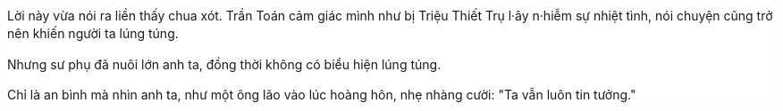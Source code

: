 Lời này vừa nói ra liền thấy chua xót. Trần Toán cảm giác mình như bị Triệu Thiết Trụ l·ây n·hiễm sự nhiệt tình, nói chuyện cũng trở nên khiến người ta lúng túng.

Nhưng sư phụ đã nuôi lớn anh ta, đồng thời không có biểu hiện lúng túng.

Chỉ là an bình mà nhìn anh ta, như một ông lão vào lúc hoàng hôn, nhẹ nhàng cười: "Ta vẫn luôn tin tưởng."